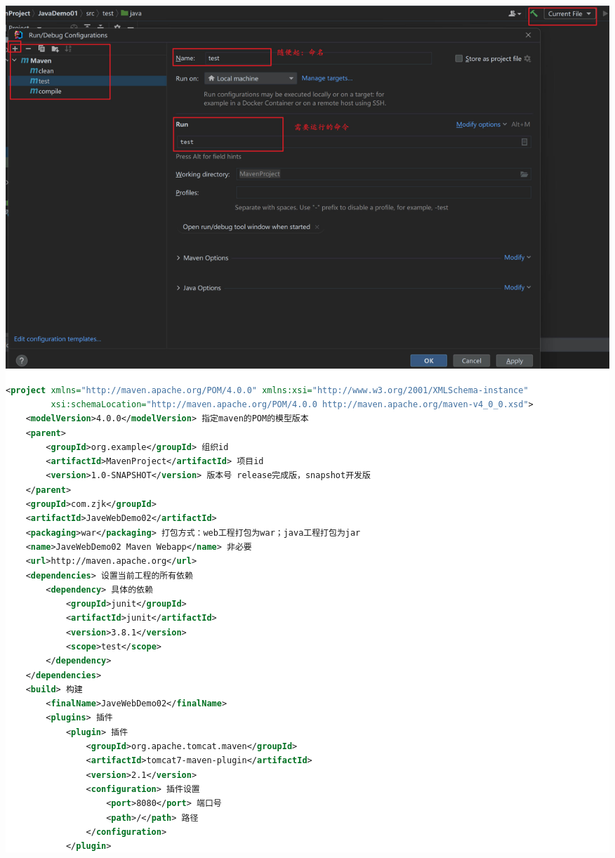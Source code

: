 <img src="../../pictures/Snipaste_2023-03-17_11-17-02.jpg" width="1000"/>  

```xml
<project xmlns="http://maven.apache.org/POM/4.0.0" xmlns:xsi="http://www.w3.org/2001/XMLSchema-instance"
         xsi:schemaLocation="http://maven.apache.org/POM/4.0.0 http://maven.apache.org/maven-v4_0_0.xsd">
    <modelVersion>4.0.0</modelVersion> 指定maven的POM的模型版本
    <parent>
        <groupId>org.example</groupId> 组织id
        <artifactId>MavenProject</artifactId> 项目id
        <version>1.0-SNAPSHOT</version> 版本号 release完成版，snapshot开发版
    </parent>
    <groupId>com.zjk</groupId> 
    <artifactId>JaveWebDemo02</artifactId> 
    <packaging>war</packaging> 打包方式：web工程打包为war；java工程打包为jar
    <name>JaveWebDemo02 Maven Webapp</name> 非必要
    <url>http://maven.apache.org</url>
    <dependencies> 设置当前工程的所有依赖
        <dependency> 具体的依赖
            <groupId>junit</groupId>
            <artifactId>junit</artifactId>
            <version>3.8.1</version>
            <scope>test</scope>
        </dependency>
    </dependencies>
    <build> 构建
        <finalName>JaveWebDemo02</finalName>
        <plugins> 插件
            <plugin> 插件
                <groupId>org.apache.tomcat.maven</groupId>
                <artifactId>tomcat7-maven-plugin</artifactId>
                <version>2.1</version>
                <configuration> 插件设置
                    <port>8080</port> 端口号
                    <path>/</path> 路径
                </configuration>
            </plugin>
```
